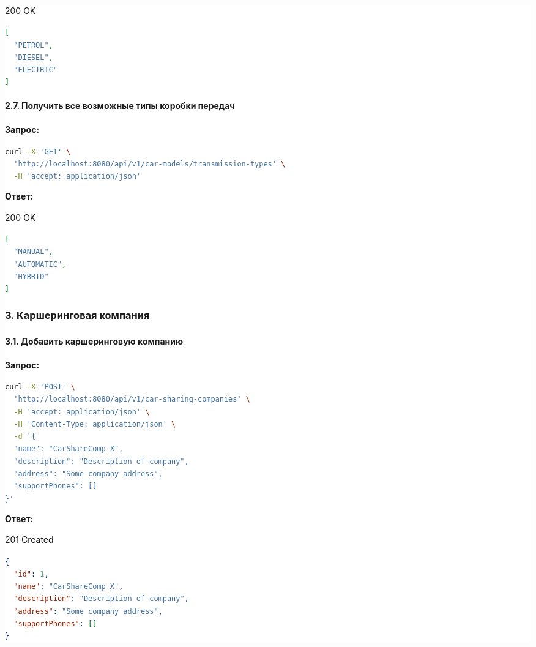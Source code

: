 200 OK

```json
[
  "PETROL",
  "DIESEL",
  "ELECTRIC"
]
```

#### 2.7. Получить все возможные типы коробки передач

**Запрос:**

```bash
curl -X 'GET' \
  'http://localhost:8080/api/v1/car-models/transmission-types' \
  -H 'accept: application/json'
```

**Ответ:**

200 OK

```json
[
  "MANUAL",
  "AUTOMATIC",
  "HYBRID"
]
```

### 3. Каршеринговая компания

#### 3.1. Добавить каршеринговую компанию

**Запрос:**

```bash
curl -X 'POST' \
  'http://localhost:8080/api/v1/car-sharing-companies' \
  -H 'accept: application/json' \
  -H 'Content-Type: application/json' \
  -d '{
  "name": "CarShareComp X",
  "description": "Description of company",
  "address": "Some company address",
  "supportPhones": []
}'
```

**Ответ:**

201 Created

```json
{
  "id": 1,
  "name": "CarShareComp X",
  "description": "Description of company",
  "address": "Some company address",
  "supportPhones": []
}
```
